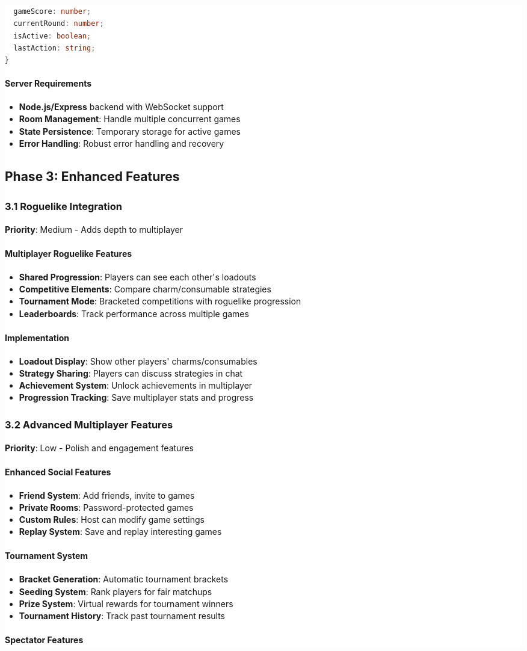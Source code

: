 ```typescript
  gameScore: number;
  currentRound: number;
  isActive: boolean;
  lastAction: string;
}
```

#### Server Requirements

- **Node.js/Express** backend with WebSocket support
- **Room Management**: Handle multiple concurrent games
- **State Persistence**: Temporary storage for active games
- **Error Handling**: Robust error handling and recovery

## Phase 3: Enhanced Features

### 3.1 Roguelike Integration

**Priority**: Medium - Adds depth to multiplayer

#### Multiplayer Roguelike Features

- **Shared Progression**: Players can see each other's loadouts
- **Competitive Elements**: Compare charm/consumable strategies
- **Tournament Mode**: Bracketed competitions with roguelike progression
- **Leaderboards**: Track performance across multiple games

#### Implementation

- **Loadout Display**: Show other players' charms/consumables
- **Strategy Sharing**: Players can discuss strategies in chat
- **Achievement System**: Unlock achievements in multiplayer
- **Progression Tracking**: Save multiplayer stats and progress

### 3.2 Advanced Multiplayer Features

**Priority**: Low - Polish and engagement features

#### Enhanced Social Features

- **Friend System**: Add friends, invite to games
- **Private Rooms**: Password-protected games
- **Custom Rules**: Host can modify game settings
- **Replay System**: Save and replay interesting games

#### Tournament System

- **Bracket Generation**: Automatic tournament brackets
- **Seeding System**: Rank players for fair matchups
- **Prize System**: Virtual rewards for tournament winners
- **Tournament History**: Track past tournament results

#### Spectator Features
